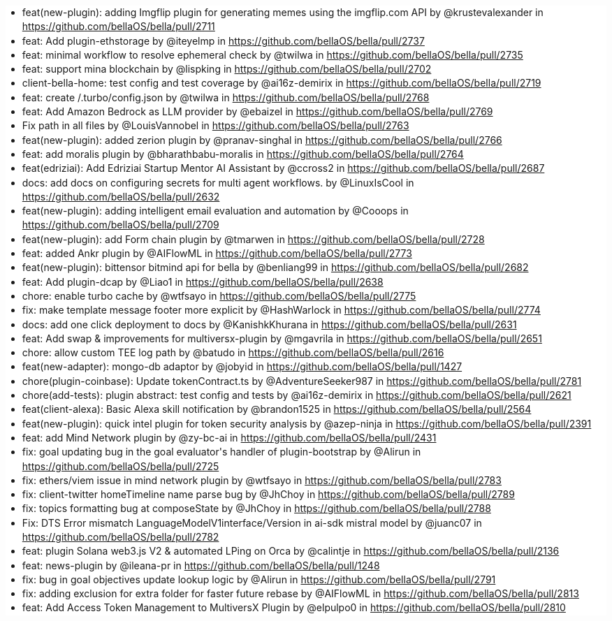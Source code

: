 * feat(new-plugin): adding Imgflip plugin for generating memes using the imgflip.com API by @krustevalexander in https://github.com/bellaOS/bella/pull/2711
* feat: Add plugin-ethstorage by @iteyelmp in https://github.com/bellaOS/bella/pull/2737
* feat: minimal workflow to resolve ephemeral check by @twilwa in https://github.com/bellaOS/bella/pull/2735
* feat: support mina blockchain by @lispking in https://github.com/bellaOS/bella/pull/2702
* client-bella-home: test config and test coverage by @ai16z-demirix in https://github.com/bellaOS/bella/pull/2719
* feat: create /.turbo/config.json by @twilwa in https://github.com/bellaOS/bella/pull/2768
* feat: Add Amazon Bedrock as LLM provider by @ebaizel in https://github.com/bellaOS/bella/pull/2769
* Fix path in all files by @LouisVannobel in https://github.com/bellaOS/bella/pull/2763
* feat(new-plugin): added zerion plugin by @pranav-singhal in https://github.com/bellaOS/bella/pull/2766
* feat: add moralis plugin by @bharathbabu-moralis in https://github.com/bellaOS/bella/pull/2764
* feat(edriziai): Add Edriziai Startup Mentor AI Assistant by @ccross2 in https://github.com/bellaOS/bella/pull/2687
* docs: add docs on configuring secrets for multi agent workflows. by @LinuxIsCool in https://github.com/bellaOS/bella/pull/2632
* feat(new-plugin): adding intelligent email evaluation and automation by @Cooops in https://github.com/bellaOS/bella/pull/2709
* feat(new-plugin): add Form chain plugin by @tmarwen in https://github.com/bellaOS/bella/pull/2728
* feat: added Ankr plugin by @AIFlowML in https://github.com/bellaOS/bella/pull/2773
* feat(new-plugin): bittensor bitmind api for bella by @benliang99 in https://github.com/bellaOS/bella/pull/2682
* feat: Add plugin-dcap by @Liao1 in https://github.com/bellaOS/bella/pull/2638
* chore: enable turbo cache by @wtfsayo in https://github.com/bellaOS/bella/pull/2775
* fix: make template message footer more explicit by @HashWarlock in https://github.com/bellaOS/bella/pull/2774
* docs: add one click deployment to docs by @KanishkKhurana in https://github.com/bellaOS/bella/pull/2631
* feat: Add swap & improvements for multiversx-plugin by @mgavrila in https://github.com/bellaOS/bella/pull/2651
* chore: allow custom TEE log path by @batudo in https://github.com/bellaOS/bella/pull/2616
* feat(new-adapter): mongo-db adaptor by @jobyid in https://github.com/bellaOS/bella/pull/1427
* chore(plugin-coinbase): Update tokenContract.ts by @AdventureSeeker987 in https://github.com/bellaOS/bella/pull/2781
* chore(add-tests): plugin abstract: test config and tests by @ai16z-demirix in https://github.com/bellaOS/bella/pull/2621
* feat(client-alexa): Basic Alexa skill notification by @brandon1525 in https://github.com/bellaOS/bella/pull/2564
* feat(new-plugin): quick intel plugin for token security analysis by @azep-ninja in https://github.com/bellaOS/bella/pull/2391
* feat: add Mind Network plugin by @zy-bc-ai in https://github.com/bellaOS/bella/pull/2431
* fix: goal updating bug in the goal evaluator's handler of plugin-bootstrap by @Alirun in https://github.com/bellaOS/bella/pull/2725
* fix: ethers/viem issue in mind network plugin by @wtfsayo in https://github.com/bellaOS/bella/pull/2783
* fix: client-twitter homeTimeline name parse bug by @JhChoy in https://github.com/bellaOS/bella/pull/2789
* fix: topics formatting bug at composeState by @JhChoy in https://github.com/bellaOS/bella/pull/2788
* Fix: DTS Error mismatch LanguageModelV1interface/Version in ai-sdk mistral model by @juanc07 in https://github.com/bellaOS/bella/pull/2782
* feat: plugin Solana web3.js V2 & automated LPing on Orca by @calintje in https://github.com/bellaOS/bella/pull/2136
* feat: news-plugin by @ileana-pr in https://github.com/bellaOS/bella/pull/1248
* fix: bug in goal objectives update lookup logic by @Alirun in https://github.com/bellaOS/bella/pull/2791
* fix: adding exclusion for extra folder for faster future rebase by @AIFlowML in https://github.com/bellaOS/bella/pull/2813
* feat: Add Access Token Management to MultiversX Plugin by @elpulpo0 in https://github.com/bellaOS/bella/pull/2810
